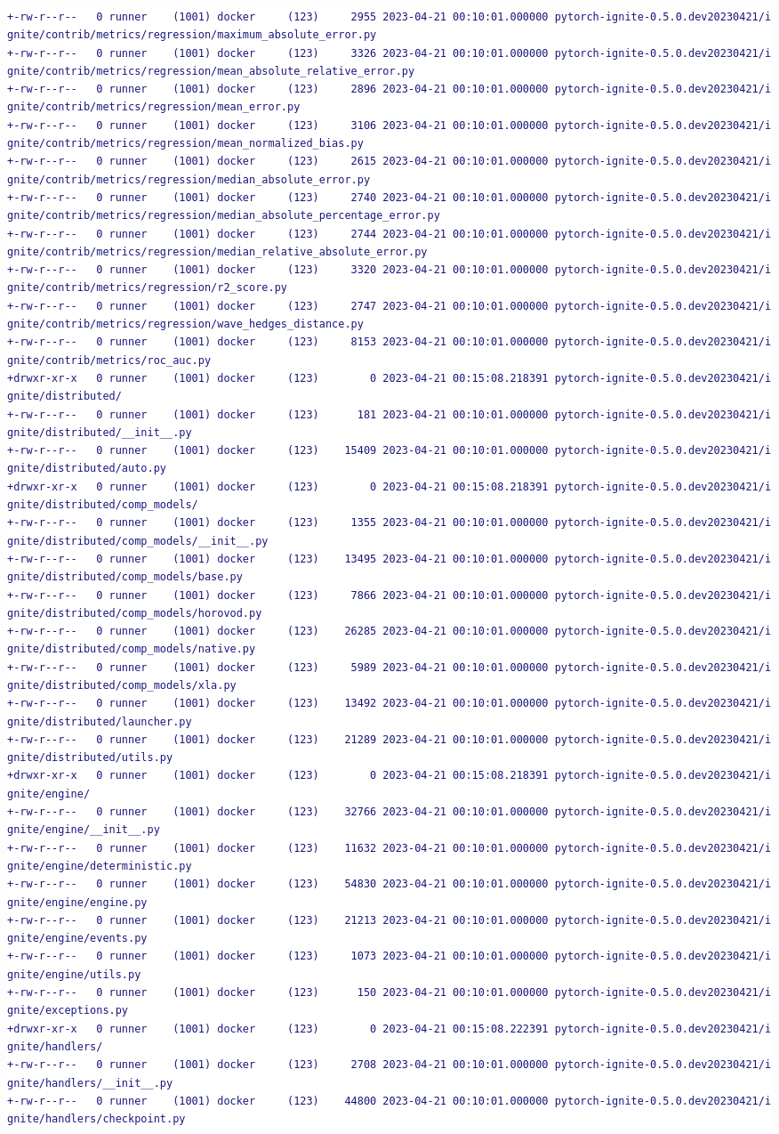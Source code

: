 ```diff
+-rw-r--r--   0 runner    (1001) docker     (123)     2955 2023-04-21 00:10:01.000000 pytorch-ignite-0.5.0.dev20230421/ignite/contrib/metrics/regression/maximum_absolute_error.py
+-rw-r--r--   0 runner    (1001) docker     (123)     3326 2023-04-21 00:10:01.000000 pytorch-ignite-0.5.0.dev20230421/ignite/contrib/metrics/regression/mean_absolute_relative_error.py
+-rw-r--r--   0 runner    (1001) docker     (123)     2896 2023-04-21 00:10:01.000000 pytorch-ignite-0.5.0.dev20230421/ignite/contrib/metrics/regression/mean_error.py
+-rw-r--r--   0 runner    (1001) docker     (123)     3106 2023-04-21 00:10:01.000000 pytorch-ignite-0.5.0.dev20230421/ignite/contrib/metrics/regression/mean_normalized_bias.py
+-rw-r--r--   0 runner    (1001) docker     (123)     2615 2023-04-21 00:10:01.000000 pytorch-ignite-0.5.0.dev20230421/ignite/contrib/metrics/regression/median_absolute_error.py
+-rw-r--r--   0 runner    (1001) docker     (123)     2740 2023-04-21 00:10:01.000000 pytorch-ignite-0.5.0.dev20230421/ignite/contrib/metrics/regression/median_absolute_percentage_error.py
+-rw-r--r--   0 runner    (1001) docker     (123)     2744 2023-04-21 00:10:01.000000 pytorch-ignite-0.5.0.dev20230421/ignite/contrib/metrics/regression/median_relative_absolute_error.py
+-rw-r--r--   0 runner    (1001) docker     (123)     3320 2023-04-21 00:10:01.000000 pytorch-ignite-0.5.0.dev20230421/ignite/contrib/metrics/regression/r2_score.py
+-rw-r--r--   0 runner    (1001) docker     (123)     2747 2023-04-21 00:10:01.000000 pytorch-ignite-0.5.0.dev20230421/ignite/contrib/metrics/regression/wave_hedges_distance.py
+-rw-r--r--   0 runner    (1001) docker     (123)     8153 2023-04-21 00:10:01.000000 pytorch-ignite-0.5.0.dev20230421/ignite/contrib/metrics/roc_auc.py
+drwxr-xr-x   0 runner    (1001) docker     (123)        0 2023-04-21 00:15:08.218391 pytorch-ignite-0.5.0.dev20230421/ignite/distributed/
+-rw-r--r--   0 runner    (1001) docker     (123)      181 2023-04-21 00:10:01.000000 pytorch-ignite-0.5.0.dev20230421/ignite/distributed/__init__.py
+-rw-r--r--   0 runner    (1001) docker     (123)    15409 2023-04-21 00:10:01.000000 pytorch-ignite-0.5.0.dev20230421/ignite/distributed/auto.py
+drwxr-xr-x   0 runner    (1001) docker     (123)        0 2023-04-21 00:15:08.218391 pytorch-ignite-0.5.0.dev20230421/ignite/distributed/comp_models/
+-rw-r--r--   0 runner    (1001) docker     (123)     1355 2023-04-21 00:10:01.000000 pytorch-ignite-0.5.0.dev20230421/ignite/distributed/comp_models/__init__.py
+-rw-r--r--   0 runner    (1001) docker     (123)    13495 2023-04-21 00:10:01.000000 pytorch-ignite-0.5.0.dev20230421/ignite/distributed/comp_models/base.py
+-rw-r--r--   0 runner    (1001) docker     (123)     7866 2023-04-21 00:10:01.000000 pytorch-ignite-0.5.0.dev20230421/ignite/distributed/comp_models/horovod.py
+-rw-r--r--   0 runner    (1001) docker     (123)    26285 2023-04-21 00:10:01.000000 pytorch-ignite-0.5.0.dev20230421/ignite/distributed/comp_models/native.py
+-rw-r--r--   0 runner    (1001) docker     (123)     5989 2023-04-21 00:10:01.000000 pytorch-ignite-0.5.0.dev20230421/ignite/distributed/comp_models/xla.py
+-rw-r--r--   0 runner    (1001) docker     (123)    13492 2023-04-21 00:10:01.000000 pytorch-ignite-0.5.0.dev20230421/ignite/distributed/launcher.py
+-rw-r--r--   0 runner    (1001) docker     (123)    21289 2023-04-21 00:10:01.000000 pytorch-ignite-0.5.0.dev20230421/ignite/distributed/utils.py
+drwxr-xr-x   0 runner    (1001) docker     (123)        0 2023-04-21 00:15:08.218391 pytorch-ignite-0.5.0.dev20230421/ignite/engine/
+-rw-r--r--   0 runner    (1001) docker     (123)    32766 2023-04-21 00:10:01.000000 pytorch-ignite-0.5.0.dev20230421/ignite/engine/__init__.py
+-rw-r--r--   0 runner    (1001) docker     (123)    11632 2023-04-21 00:10:01.000000 pytorch-ignite-0.5.0.dev20230421/ignite/engine/deterministic.py
+-rw-r--r--   0 runner    (1001) docker     (123)    54830 2023-04-21 00:10:01.000000 pytorch-ignite-0.5.0.dev20230421/ignite/engine/engine.py
+-rw-r--r--   0 runner    (1001) docker     (123)    21213 2023-04-21 00:10:01.000000 pytorch-ignite-0.5.0.dev20230421/ignite/engine/events.py
+-rw-r--r--   0 runner    (1001) docker     (123)     1073 2023-04-21 00:10:01.000000 pytorch-ignite-0.5.0.dev20230421/ignite/engine/utils.py
+-rw-r--r--   0 runner    (1001) docker     (123)      150 2023-04-21 00:10:01.000000 pytorch-ignite-0.5.0.dev20230421/ignite/exceptions.py
+drwxr-xr-x   0 runner    (1001) docker     (123)        0 2023-04-21 00:15:08.222391 pytorch-ignite-0.5.0.dev20230421/ignite/handlers/
+-rw-r--r--   0 runner    (1001) docker     (123)     2708 2023-04-21 00:10:01.000000 pytorch-ignite-0.5.0.dev20230421/ignite/handlers/__init__.py
+-rw-r--r--   0 runner    (1001) docker     (123)    44800 2023-04-21 00:10:01.000000 pytorch-ignite-0.5.0.dev20230421/ignite/handlers/checkpoint.py
```